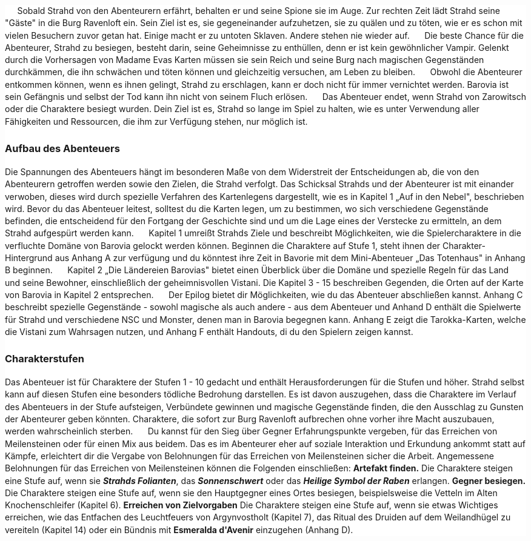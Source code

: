 $\quad$ Sobald Strahd von den Abenteurern erfährt, behalten er und seine Spione sie im Auge. Zur rechten Zeit lädt Strahd seine "Gäste" in die Burg Ravenloft ein. Sein Ziel ist es, sie gegeneinander aufzuhetzen, sie zu quälen und zu töten, wie er es schon mit vielen Besuchern zuvor getan hat. Einige macht er zu untoten Sklaven. Andere stehen nie wieder auf.
$\quad$ Die beste Chance für die Abenteurer, Strahd zu besiegen, besteht darin, seine Geheimnisse zu enthüllen, denn er ist kein gewöhnlicher Vampir. Gelenkt durch die Vorhersagen von Madame Evas Karten müssen sie sein Reich und seine Burg nach magischen Gegenständen durchkämmen, die ihn schwächen und töten können und gleichzeitig versuchen, am Leben zu bleiben.
$\quad$ Obwohl die Abenteurer entkommen können, wenn es ihnen gelingt, Strahd zu erschlagen, kann er doch nicht für immer vernichtet werden. Barovia ist sein Gefängnis und selbst der Tod kann ihn nicht von seinem Fluch erlösen.
$\quad$ Das Abenteuer endet, wenn Strahd von Zarowitsch oder die Charaktere besiegt wurden. Dein Ziel ist es, Strahd so lange im Spiel zu halten, wie es unter Verwendung aller Fähigkeiten und Ressourcen, die ihm zur Verfügung stehen, nur möglich ist.

### Aufbau des Abenteuers
Die Spannungen des Abenteuers hängt im besonderen Maße von dem Widerstreit der Entscheidungen ab, die von den Abenteurern getroffen werden sowie den Zielen, die Strahd verfolgt. Das Schicksal Strahds und der Abenteurer ist mit einander verwoben, dieses wird durch spezielle Verfahren des Kartenlegens dargestellt, wie es in Kapitel 1 „Auf in den Nebel", beschrieben wird. Bevor du das Abenteuer leitest, solltest du die Karten legen, um zu bestimmen, wo sich verschiedene Gegenstände befinden, die entscheidend für den Fortgang der Geschichte sind und um die Lage eines der Verstecke zu ermitteln, an dem Strahd aufgespürt werden kann.
$\quad$ Kapitel 1 umreißt Strahds Ziele und beschreibt Möglichkeiten, wie die Spielercharaktere in die verfluchte Domäne von Barovia gelockt werden können. Beginnen die Charaktere auf Stufe 1, steht ihnen der Charakter-Hintergrund aus Anhang A zur verfügung und du könntest ihre Zeit in Bavorie mit dem Mini-Abenteuer „Das Totenhaus" in Anhang B beginnen.
$\quad$ Kapitel 2 „Die Ländereien Barovias" bietet einen Überblick über die Domäne und spezielle Regeln für das Land und seine Bewohner, einschließlich der geheimnisvollen Vistani. Die Kapitel 3 - 15 beschreiben Gegenden, die Orten auf der Karte von Barovia in Kapitel 2 entsprechen.
$\quad$ Der Epilog bietet dir Möglichkeiten, wie du das Abenteuer abschließen kannst. Anhang C beschreibt spezielle Gegenstände - sowohl magische als auch andere - aus dem Abenteuer und Anhand D enthält die Spielwerte für Strahd und verschiedene NSC und Monster, denen man in Barovia begegnen kann. Anhang E zeigt die Tarokka-Karten, welche die Vistani zum Wahrsagen nutzen, und Anhang F enthält Handouts, di du den Spielern zeigen kannst.

### Charakterstufen
Das Abenteuer ist für Charaktere der Stufen 1 - 10 gedacht und enthält Herausforderungen für die Stufen und höher. Strahd selbst kann auf diesen Stufen eine besonders tödliche Bedrohung darstellen. Es ist davon auszugehen, dass die Charaktere im Verlauf des Abenteuers in der Stufe aufsteigen, Verbündete gewinnen und magische Gegenstände finden, die den Ausschlag zu Gunsten der Abenteurer geben könnten. Charaktere, die sofort zur Burg Ravenloft aufbrechen ohne vorher ihre Macht auszubauen, werden wahrscheinlich sterben.
$\quad$ Du kannst für den Sieg über Gegner Erfahrungspunkte vergeben, für das Erreichen von Meilensteinen oder für einen Mix aus beidem. Das es im Abenteurer eher auf soziale Interaktion und Erkundung ankommt statt auf Kämpfe, erleichtert dir die Vergabe von Belohnungen für das Erreichen von Meilensteinen sicher die Arbeit. Angemessene Belohnungen für das Erreichen von Meilensteinen können die Folgenden einschließen:
**Artefakt finden.** Die Charaktere steigen eine Stufe auf, wenn sie **_Strahds Folianten_**, das **_Sonnenschwert_** oder das **_Heilige Symbol der Raben_** erlangen.
**Gegner besiegen.** Die Charaktere steigen eine Stufe auf, wenn sie den Hauptgegner eines Ortes besiegen, beispielsweise die Vetteln im Alten Knochenschleifer (Kapitel 6).
**Erreichen von Zielvorgaben** Die Charaktere steigen eine Stufe auf, wenn sie etwas Wichtiges erreichen, wie das Entfachen des Leuchtfeuers von Argynvostholt (Kapitel 7), das Ritual des Druiden auf dem Weilandhügel zu vereiteln (Kapitel 14) oder ein Bündnis mit **Esmeralda d'Avenir** einzugehen (Anhang D).
